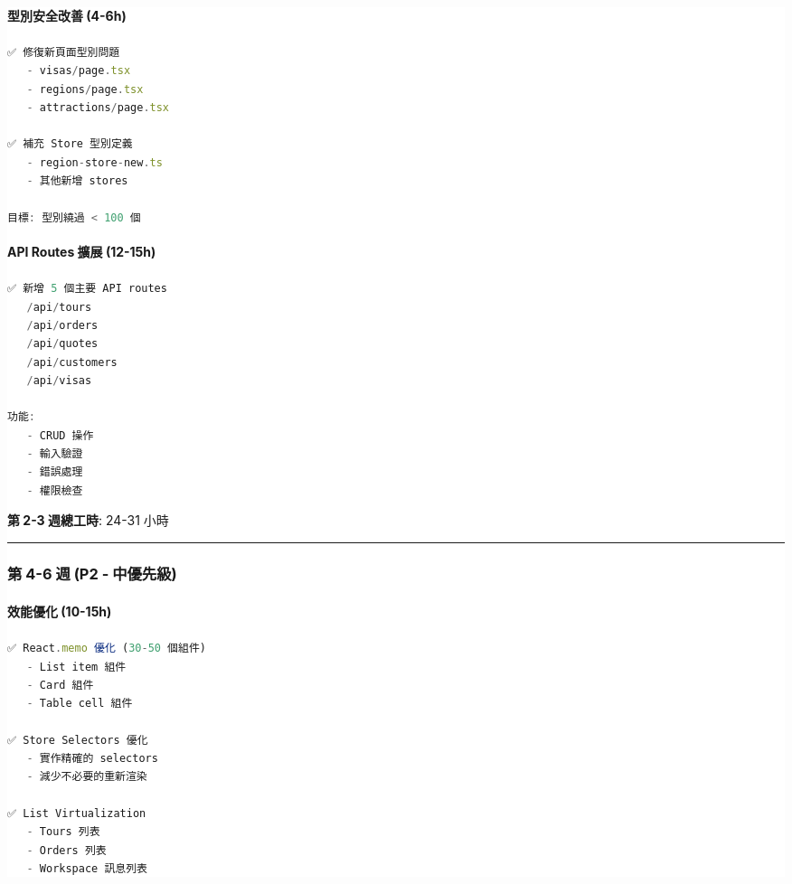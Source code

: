 ```typescript
```

#### 型別安全改善 (4-6h)

```typescript
✅ 修復新頁面型別問題
   - visas/page.tsx
   - regions/page.tsx
   - attractions/page.tsx

✅ 補充 Store 型別定義
   - region-store-new.ts
   - 其他新增 stores

目標: 型別繞過 < 100 個
```

#### API Routes 擴展 (12-15h)

```typescript
✅ 新增 5 個主要 API routes
   /api/tours
   /api/orders
   /api/quotes
   /api/customers
   /api/visas

功能:
   - CRUD 操作
   - 輸入驗證
   - 錯誤處理
   - 權限檢查
```

**第 2-3 週總工時**: 24-31 小時

---

### 第 4-6 週 (P2 - 中優先級)

#### 效能優化 (10-15h)

```typescript
✅ React.memo 優化 (30-50 個組件)
   - List item 組件
   - Card 組件
   - Table cell 組件

✅ Store Selectors 優化
   - 實作精確的 selectors
   - 減少不必要的重新渲染

✅ List Virtualization
   - Tours 列表
   - Orders 列表
   - Workspace 訊息列表
```
